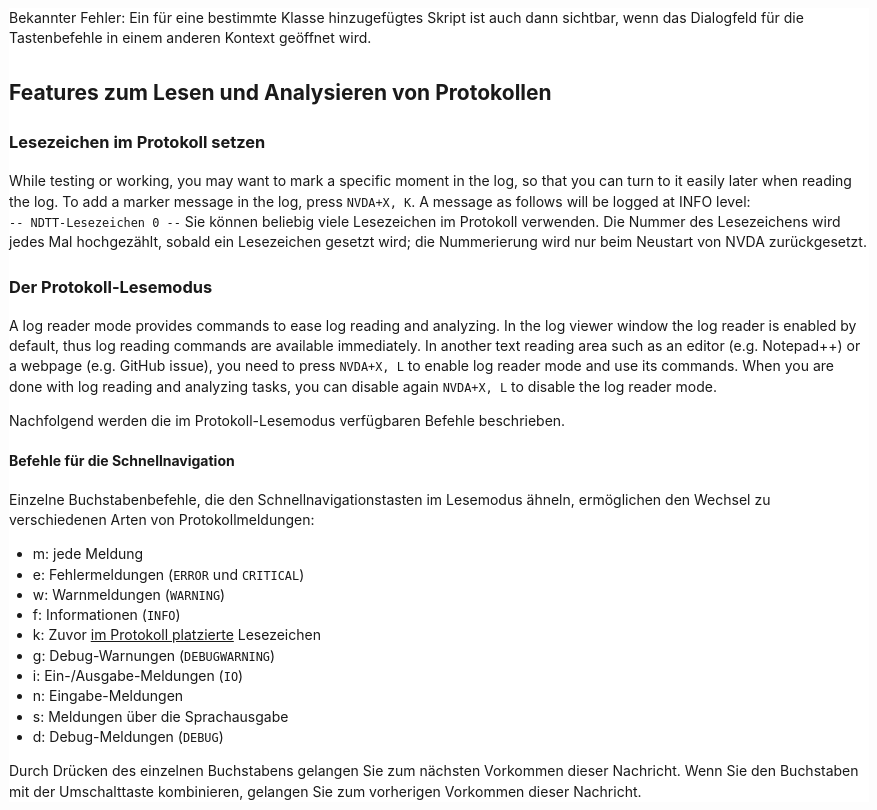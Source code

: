 Bekannter Fehler: Ein für eine bestimmte Klasse hinzugefügtes Skript ist
auch dann sichtbar, wenn das Dialogfeld für die Tastenbefehle in einem
anderen Kontext geöffnet wird.

## Features zum Lesen und Analysieren von Protokollen

<a id="logPlaceMarkers"></a>
### Lesezeichen im Protokoll setzen

While testing or working, you may want to mark a specific moment in the log, so that you can turn to it easily later when reading the log.
To add a marker message in the log, press `NVDA+X, K`.
A message as follows will be logged at INFO level:  
`-- NDTT-Lesezeichen 0 --`
Sie können beliebig viele Lesezeichen im Protokoll verwenden. Die Nummer des
Lesezeichens wird jedes Mal hochgezählt, sobald ein Lesezeichen gesetzt
wird; die Nummerierung wird nur beim Neustart von NVDA zurückgesetzt.

### Der Protokoll-Lesemodus

A log reader mode provides commands to ease log reading and analyzing.  In
the log viewer window the log reader is enabled by default, thus log reading
commands are available immediately.  In another text reading area such as an
editor (e.g. Notepad++) or a webpage (e.g. GitHub issue), you need to press
`NVDA+X, L` to enable log reader mode and use its commands.  When you are
done with log reading and analyzing tasks, you can disable again `NVDA+X, L`
to disable the log reader mode.

Nachfolgend werden die im Protokoll-Lesemodus verfügbaren Befehle
beschrieben.

<a id="logReaderQuickNavigationCommands"></a>
#### Befehle für die Schnellnavigation

Einzelne Buchstabenbefehle, die den Schnellnavigationstasten im Lesemodus
ähneln, ermöglichen den Wechsel zu verschiedenen Arten von
Protokollmeldungen:

* m: jede Meldung
* e: Fehlermeldungen (`ERROR` und `CRITICAL`)
* w: Warnmeldungen (`WARNING`)
* f: Informationen (`INFO`)
* k: Zuvor [im Protokoll platzierte](#logPlaceMarkers) Lesezeichen
* g: Debug-Warnungen (`DEBUGWARNING`)
* i: Ein-/Ausgabe-Meldungen (`IO`)
* n: Eingabe-Meldungen
* s: Meldungen über die Sprachausgabe
* d: Debug-Meldungen (`DEBUG`)

Durch Drücken des einzelnen Buchstabens gelangen Sie zum nächsten Vorkommen
dieser Nachricht. Wenn Sie den Buchstaben mit der Umschalttaste kombinieren,
gelangen Sie zum vorherigen Vorkommen dieser Nachricht.
